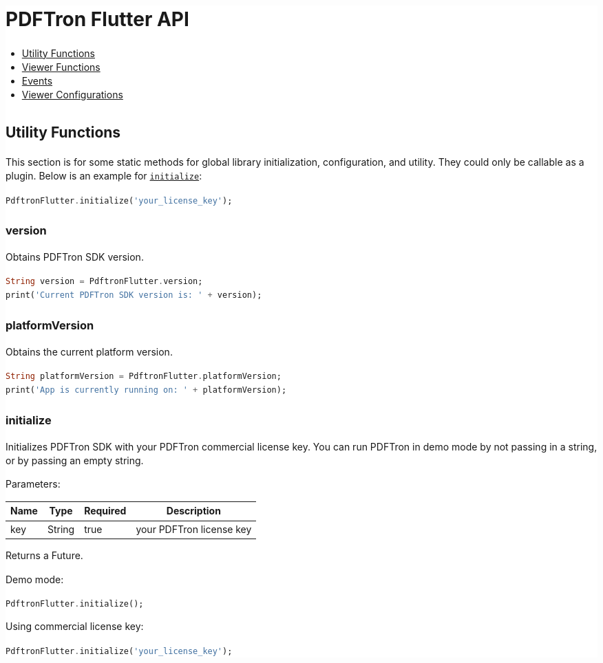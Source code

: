 # PDFTron Flutter API

- [Utility Functions](#Utility-Functions)
- [Viewer Functions](#Viewer-Functions)
- [Events](#Events)
- [Viewer Configurations](#Viewer-Configurations)

## Utility Functions
This section is for some static methods for global library initialization, configuration, and utility. They could only be callable as a plugin. Below is an example for [`initialize`](#initialize):

```dart
PdftronFlutter.initialize('your_license_key');
```
### version

Obtains PDFTron SDK version.

```dart
String version = PdftronFlutter.version;
print('Current PDFTron SDK version is: ' + version);
```

### platformVersion

Obtains the current platform version.

```dart
String platformVersion = PdftronFlutter.platformVersion;
print('App is currently running on: ' + platformVersion);
```

### initialize

Initializes PDFTron SDK with your PDFTron commercial license key. You can run PDFTron in demo mode by not passing in a string, or by passing an empty string.

Parameters:

Name | Type | Required | Description
--- | --- | --- | ---
key | String | true | your PDFTron license key

Returns a Future.

Demo mode: 
```dart
PdftronFlutter.initialize();
```

Using commercial license key:
```dart
PdftronFlutter.initialize('your_license_key');
```
